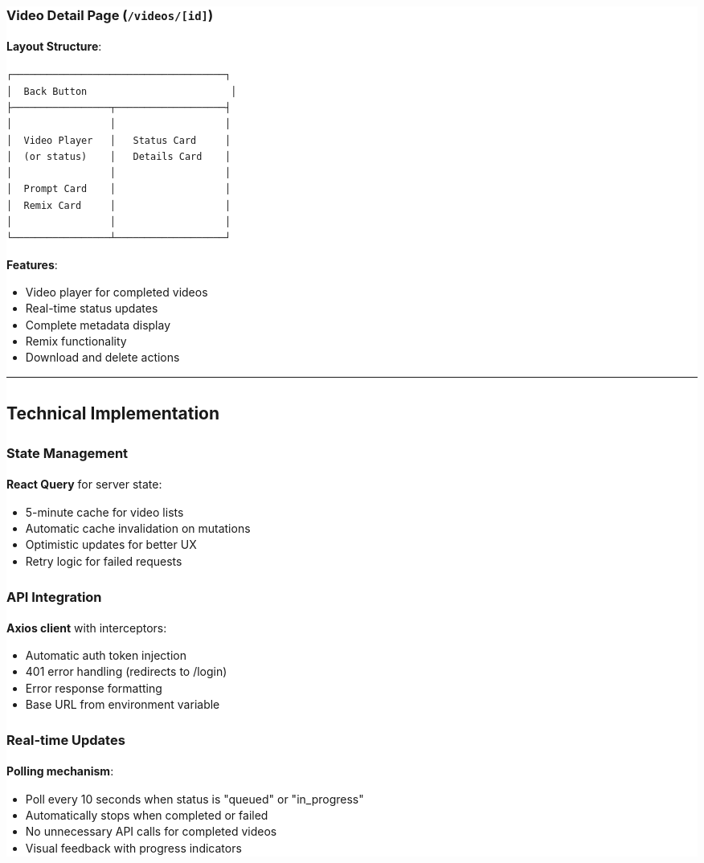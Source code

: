 ### Video Detail Page (`/videos/[id]`)

**Layout Structure**:
```
┌─────────────────────────────────────┐
│  Back Button                         │
├─────────────────┬───────────────────┤
│                 │                   │
│  Video Player   │   Status Card     │
│  (or status)    │   Details Card    │
│                 │                   │
│  Prompt Card    │                   │
│  Remix Card     │                   │
│                 │                   │
└─────────────────┴───────────────────┘
```

**Features**:
- Video player for completed videos
- Real-time status updates
- Complete metadata display
- Remix functionality
- Download and delete actions

---

## Technical Implementation

### State Management

**React Query** for server state:
- 5-minute cache for video lists
- Automatic cache invalidation on mutations
- Optimistic updates for better UX
- Retry logic for failed requests

### API Integration

**Axios client** with interceptors:
- Automatic auth token injection
- 401 error handling (redirects to /login)
- Error response formatting
- Base URL from environment variable

### Real-time Updates

**Polling mechanism**:
- Poll every 10 seconds when status is "queued" or "in_progress"
- Automatically stops when completed or failed
- No unnecessary API calls for completed videos
- Visual feedback with progress indicators
